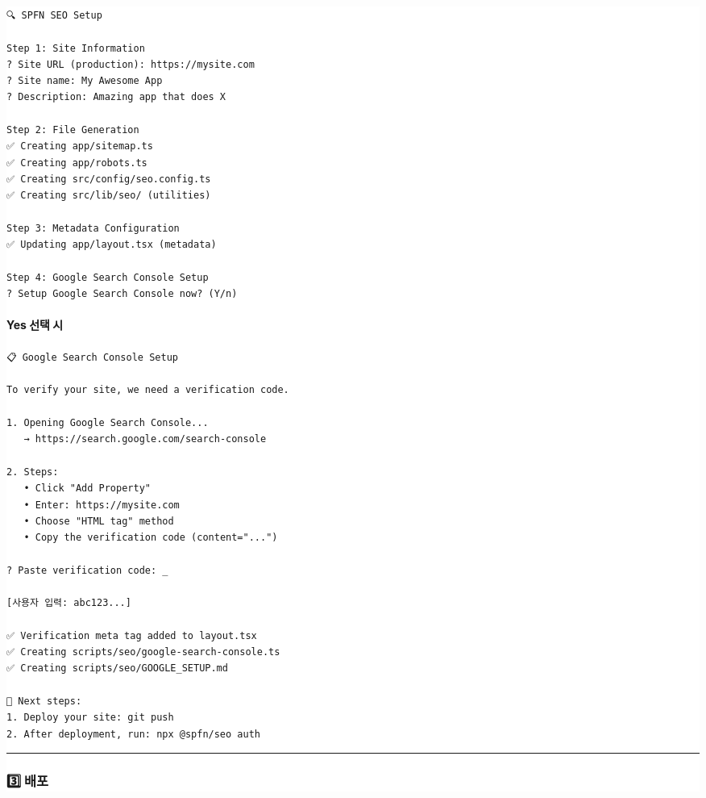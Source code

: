 ```
🔍 SPFN SEO Setup

Step 1: Site Information
? Site URL (production): https://mysite.com
? Site name: My Awesome App
? Description: Amazing app that does X

Step 2: File Generation
✅ Creating app/sitemap.ts
✅ Creating app/robots.ts
✅ Creating src/config/seo.config.ts
✅ Creating src/lib/seo/ (utilities)

Step 3: Metadata Configuration
✅ Updating app/layout.tsx (metadata)

Step 4: Google Search Console Setup
? Setup Google Search Console now? (Y/n)
```

#### Yes 선택 시

```
📋 Google Search Console Setup

To verify your site, we need a verification code.

1. Opening Google Search Console...
   → https://search.google.com/search-console

2. Steps:
   • Click "Add Property"
   • Enter: https://mysite.com
   • Choose "HTML tag" method
   • Copy the verification code (content="...")

? Paste verification code: _

[사용자 입력: abc123...]

✅ Verification meta tag added to layout.tsx
✅ Creating scripts/seo/google-search-console.ts
✅ Creating scripts/seo/GOOGLE_SETUP.md

📝 Next steps:
1. Deploy your site: git push
2. After deployment, run: npx @spfn/seo auth
```

---

### 3️⃣ 배포
